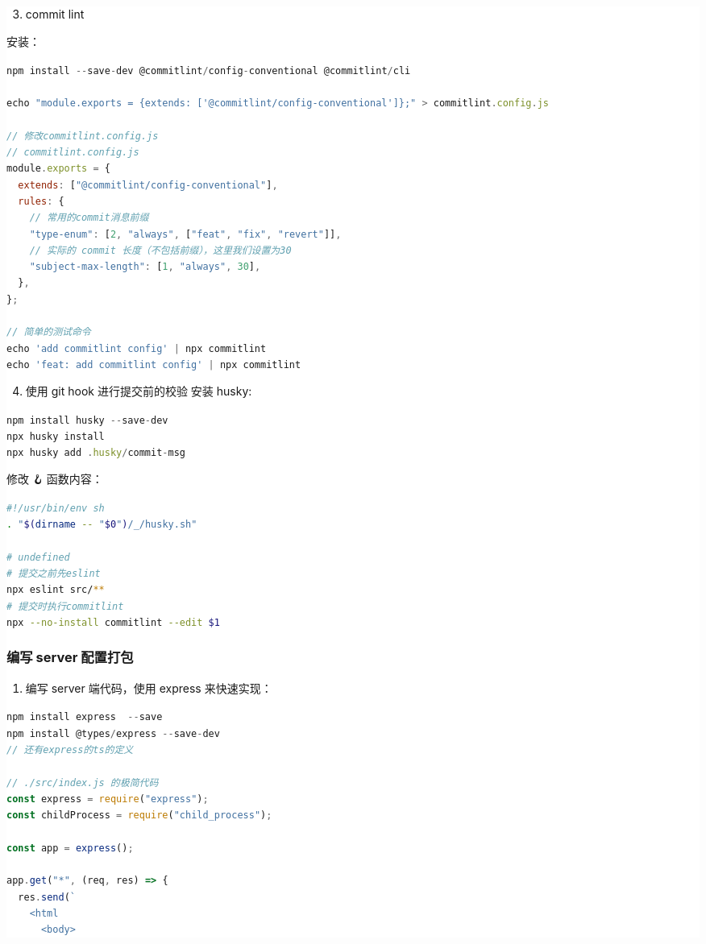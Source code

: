 3. commit lint

安装：

```js
npm install --save-dev @commitlint/config-conventional @commitlint/cli

echo "module.exports = {extends: ['@commitlint/config-conventional']};" > commitlint.config.js

// 修改commitlint.config.js
// commitlint.config.js
module.exports = {
  extends: ["@commitlint/config-conventional"],
  rules: {
    // 常用的commit消息前缀
    "type-enum": [2, "always", ["feat", "fix", "revert"]],
    // 实际的 commit 长度（不包括前缀），这里我们设置为30
    "subject-max-length": [1, "always", 30],
  },
};

// 简单的测试命令
echo 'add commitlint config' | npx commitlint
echo 'feat: add commitlint config' | npx commitlint
```

4. 使用 git hook 进行提交前的校验
   安装 husky:

```js
npm install husky --save-dev
npx husky install
npx husky add .husky/commit-msg

```

修改 🪝 函数内容：

```bash
#!/usr/bin/env sh
. "$(dirname -- "$0")/_/husky.sh"

# undefined
# 提交之前先eslint
npx eslint src/**
# 提交时执行commitlint
npx --no-install commitlint --edit $1
```

### 编写 server 配置打包

1. 编写 server 端代码，使用 express 来快速实现：

```js
npm install express  --save
npm install @types/express --save-dev
// 还有express的ts的定义

// ./src/index.js 的极简代码
const express = require("express");
const childProcess = require("child_process");

const app = express();

app.get("*", (req, res) => {
  res.send(`
    <html
      <body>
```
